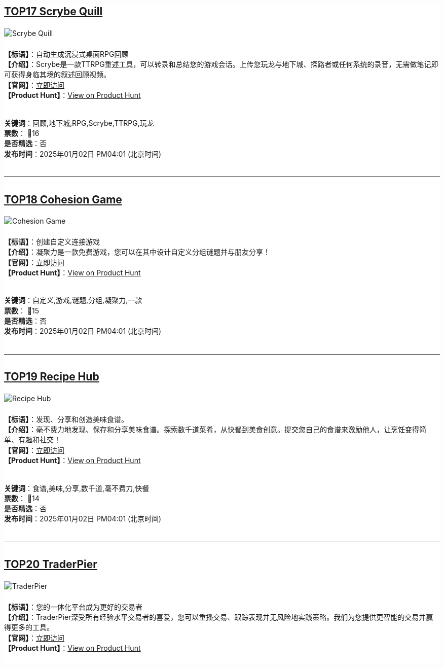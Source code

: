 
## [TOP17    Scrybe Quill](https://www.producthunt.com/posts/scrybe-quill)
![Scrybe Quill](https://ph-files.imgix.net/a67a57b9-fbb8-4c6e-9a83-7532980af8f7.png?auto=format&fit=crop&frame=1&h=512&w=1024)<br /><br />
**【标语】**：自动生成沉浸式桌面RPG回顾<br />
**【介绍】**：Scrybe是一款TTRPG重述工具，可以转录和总结您的游戏会话。上传您玩龙与地下城、探路者或任何系统的录音，无需做笔记即可获得身临其境的叙述回顾视频。<br />
**【官网】**：[立即访问](https://www.producthunt.com/r/5WY2CFDOH2Z4IN)<br />
**【Product Hunt】**：[View on Product Hunt](https://www.producthunt.com/posts/scrybe-quill)<br /><br />

**关键词**：回顾,地下城,RPG,Scrybe,TTRPG,玩龙<br />
**票数**： 🔺16<br />
**是否精选**：否<br />
**发布时间**：2025年01月02日 PM04:01 (北京时间)<br /><br />

---

## [TOP18    Cohesion Game](https://www.producthunt.com/posts/cohesion-game)
![Cohesion Game](https://ph-files.imgix.net/702f40a1-f4e2-494e-8239-3580f80c6c40.png?auto=format&fit=crop&frame=1&h=512&w=1024)<br /><br />
**【标语】**：创建自定义连接游戏<br />
**【介绍】**：凝聚力是一款免费游戏，您可以在其中设计自定义分组谜题并与朋友分享！<br />
**【官网】**：[立即访问](https://www.producthunt.com/r/3OYCQ4SLBZ2YL3)<br />
**【Product Hunt】**：[View on Product Hunt](https://www.producthunt.com/posts/cohesion-game)<br /><br />

**关键词**：自定义,游戏,谜题,分组,凝聚力,一款<br />
**票数**： 🔺15<br />
**是否精选**：否<br />
**发布时间**：2025年01月02日 PM04:01 (北京时间)<br /><br />

---

## [TOP19    Recipe Hub](https://www.producthunt.com/posts/recipe-hub)
![Recipe Hub](https://ph-files.imgix.net/77a0ee25-9de8-4b66-9290-ca0361caa49c.png?auto=format&fit=crop&frame=1&h=512&w=1024)<br /><br />
**【标语】**：发现、分享和创造美味食谱。<br />
**【介绍】**：毫不费力地发现、保存和分享美味食谱。探索数千道菜肴，从快餐到美食创意。提交您自己的食谱来激励他人，让烹饪变得简单、有趣和社交！<br />
**【官网】**：[立即访问](https://www.producthunt.com/r/CUATJZFRGQTUZD)<br />
**【Product Hunt】**：[View on Product Hunt](https://www.producthunt.com/posts/recipe-hub)<br /><br />

**关键词**：食谱,美味,分享,数千道,毫不费力,快餐<br />
**票数**： 🔺14<br />
**是否精选**：否<br />
**发布时间**：2025年01月02日 PM04:01 (北京时间)<br /><br />

---

## [TOP20    TraderPier](https://www.producthunt.com/posts/traderpier)
![TraderPier](https://ph-files.imgix.net/3d65aed3-29ce-45df-97a6-b82f8fa70022.jpeg?auto=format&fit=crop&frame=1&h=512&w=1024)<br /><br />
**【标语】**：您的一体化平台成为更好的交易者<br />
**【介绍】**：TraderPier深受所有经验水平交易者的喜爱，您可以重播交易、跟踪表现并无风险地实践策略。我们为您提供更智能的交易并赢得更多的工具。<br />
**【官网】**：[立即访问](https://www.producthunt.com/r/USUEL4WO3GYE2O)<br />
**【Product Hunt】**：[View on Product Hunt](https://www.producthunt.com/posts/traderpier)<br /><br />
